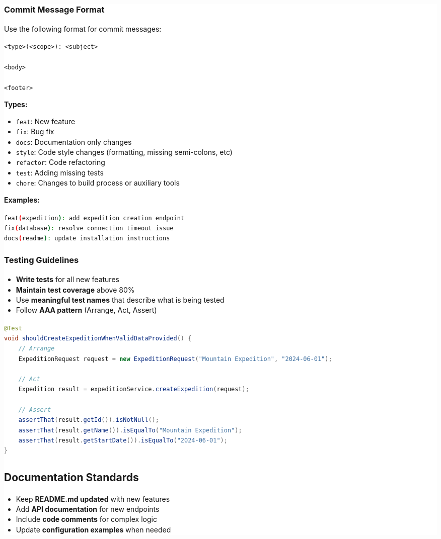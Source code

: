 ### Commit Message Format

Use the following format for commit messages:

```
<type>(<scope>): <subject>

<body>

<footer>
```

**Types:**
- `feat`: New feature
- `fix`: Bug fix
- `docs`: Documentation only changes
- `style`: Code style changes (formatting, missing semi-colons, etc)
- `refactor`: Code refactoring
- `test`: Adding missing tests
- `chore`: Changes to build process or auxiliary tools

**Examples:**
```bash
feat(expedition): add expedition creation endpoint
fix(database): resolve connection timeout issue
docs(readme): update installation instructions
```

### Testing Guidelines

- **Write tests** for all new features
- **Maintain test coverage** above 80%
- Use **meaningful test names** that describe what is being tested
- Follow **AAA pattern** (Arrange, Act, Assert)

```java
@Test
void shouldCreateExpeditionWhenValidDataProvided() {
    // Arrange
    ExpeditionRequest request = new ExpeditionRequest("Mountain Expedition", "2024-06-01");
    
    // Act
    Expedition result = expeditionService.createExpedition(request);
    
    // Assert
    assertThat(result.getId()).isNotNull();
    assertThat(result.getName()).isEqualTo("Mountain Expedition");
    assertThat(result.getStartDate()).isEqualTo("2024-06-01");
}
```

## Documentation Standards

- Keep **README.md updated** with new features
- Add **API documentation** for new endpoints
- Include **code comments** for complex logic
- Update **configuration examples** when needed

